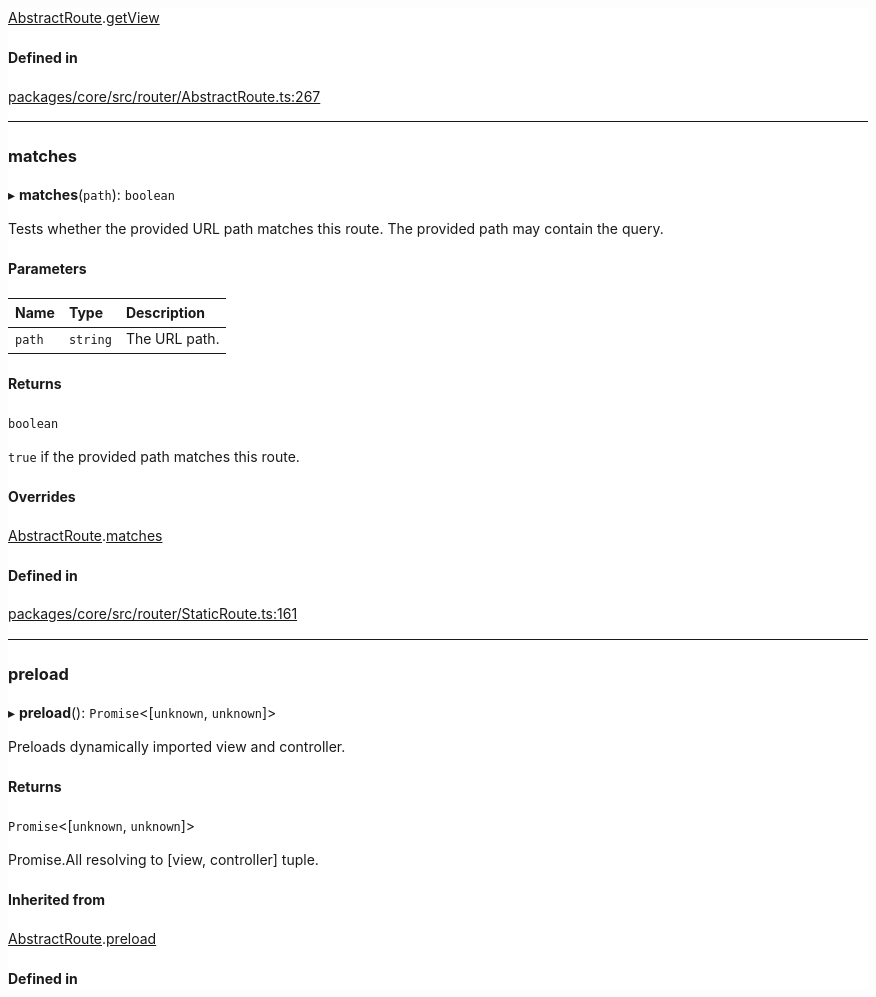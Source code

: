 [AbstractRoute](AbstractRoute.md).[getView](AbstractRoute.md#getview)

#### Defined in

[packages/core/src/router/AbstractRoute.ts:267](https://github.com/seznam/ima/blob/16487954/packages/core/src/router/AbstractRoute.ts#L267)

___

### matches

▸ **matches**(`path`): `boolean`

Tests whether the provided URL path matches this route. The provided
path may contain the query.

#### Parameters

| Name | Type | Description |
| :------ | :------ | :------ |
| `path` | `string` | The URL path. |

#### Returns

`boolean`

`true` if the provided path matches this route.

#### Overrides

[AbstractRoute](AbstractRoute.md).[matches](AbstractRoute.md#matches)

#### Defined in

[packages/core/src/router/StaticRoute.ts:161](https://github.com/seznam/ima/blob/16487954/packages/core/src/router/StaticRoute.ts#L161)

___

### preload

▸ **preload**(): `Promise`<[`unknown`, `unknown`]\>

Preloads dynamically imported view and controller.

#### Returns

`Promise`<[`unknown`, `unknown`]\>

Promise.All resolving to [view, controller] tuple.

#### Inherited from

[AbstractRoute](AbstractRoute.md).[preload](AbstractRoute.md#preload)

#### Defined in
